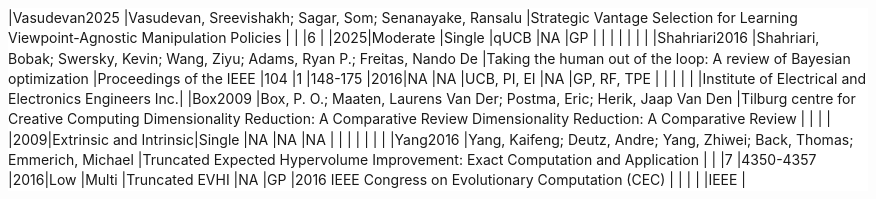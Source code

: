 |Vasudevan2025      |Vasudevan, Sreevishakh; Sagar, Som; Senanayake, Ransalu                                                                                                                                                                                                                                                                                                                         |Strategic Vantage Selection for Learning Viewpoint-Agnostic Manipulation Policies                                                                                           |                                                                                                                                    |            |6    |           |2025|Moderate               |Single            |qUCB                                          |NA                                                                                                                               |GP                                                                              |                                                                                      |       |       |      |      |                                                      |
|Shahriari2016      |Shahriari, Bobak; Swersky, Kevin; Wang, Ziyu; Adams, Ryan P.; Freitas, Nando De                                                                                                                                                                                                                                                                                                 |Taking the human out of the loop: A review of Bayesian optimization                                                                                                         |Proceedings of the IEEE                                                                                                             |104         |1    |148-175    |2016|NA                     |NA                |UCB, PI, EI                                   |NA                                                                                                                               |GP, RF, TPE                                                                     |                                                                                      |       |       |      |      |Institute of Electrical and Electronics Engineers Inc.|
|Box2009            |Box, P. O.; Maaten, Laurens Van Der; Postma, Eric; Herik, Jaap Van Den                                                                                                                                                                                                                                                                                                          |Tilburg centre for Creative Computing Dimensionality Reduction: A Comparative Review Dimensionality Reduction: A Comparative Review                                         |                                                                                                                                    |            |     |           |2009|Extrinsic and Intrinsic|Single            |NA                                            |NA                                                                                                                               |NA                                                                              |                                                                                      |       |       |      |      |                                                      |
|Yang2016           |Yang, Kaifeng; Deutz, Andre; Yang, Zhiwei; Back, Thomas; Emmerich, Michael                                                                                                                                                                                                                                                                                                      |Truncated Expected Hypervolume Improvement: Exact Computation and Application                                                                                               |                                                                                                                                    |            |7    |4350-4357  |2016|Low                    |Multi             |Truncated EVHI                                |NA                                                                                                                               |GP                                                                              |2016 IEEE Congress on Evolutionary Computation (CEC)                                  |       |       |      |      |IEEE                                                  |